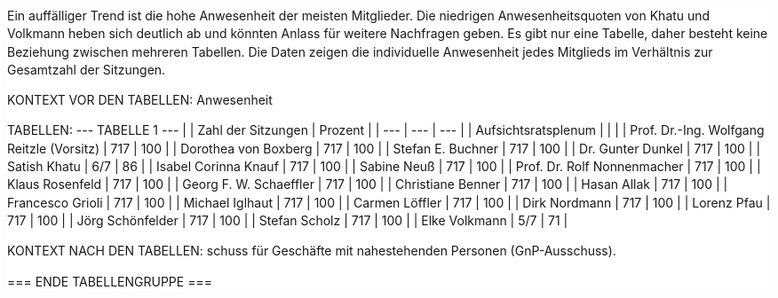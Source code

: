 Ein auffälliger Trend ist die hohe Anwesenheit der meisten Mitglieder.  Die niedrigen Anwesenheitsquoten von Khatu und Volkmann heben sich deutlich ab und könnten Anlass für weitere Nachfragen geben.  Es gibt nur eine Tabelle, daher besteht keine Beziehung zwischen mehreren Tabellen. Die Daten zeigen die individuelle Anwesenheit jedes Mitglieds im Verhältnis zur Gesamtzahl der Sitzungen.

KONTEXT VOR DEN TABELLEN:
Anwesenheit

TABELLEN:
--- TABELLE 1 ---
|  | Zahl der Sitzungen | Prozent |
| --- | --- | --- |
| Aufsichtsratsplenum | | |
| Prof. Dr.-Ing. Wolfgang Reitzle (Vorsitz) | 717 | 100 |
| Dorothea von Boxberg | 717 | 100 |
| Stefan E. Buchner | 717 | 100 |
| Dr. Gunter Dunkel | 717 | 100 |
| Satish Khatu | 6/7 | 86 |
| Isabel Corinna Knauf | 717 | 100 |
| Sabine Neuß | 717 | 100 |
| Prof. Dr. Rolf Nonnenmacher | 717 | 100 |
| Klaus Rosenfeld | 717 | 100 |
| Georg F. W. Schaeffler | 717 | 100 |
| Christiane Benner | 717 | 100 |
| Hasan Allak | 717 | 100 |
| Francesco Grioli | 717 | 100 |
| Michael Iglhaut | 717 | 100 |
| Carmen Löffler | 717 | 100 |
| Dirk Nordmann | 717 | 100 |
| Lorenz Pfau | 717 | 100 |
| Jörg Schönfelder | 717 | 100 |
| Stefan Scholz | 717 | 100 |
| Elke Volkmann | 5/7 | 71 |

KONTEXT NACH DEN TABELLEN:
schuss für Geschäfte mit nahestehenden Personen (GnP-Ausschuss).

=== ENDE TABELLENGRUPPE ===
